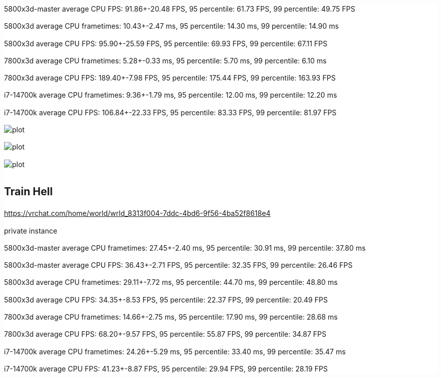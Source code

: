 5800x3d-master average CPU FPS: 91.86+-20.48 FPS, 95 percentile: 61.73 FPS, 99 percentile: 49.75 FPS

5800x3d average CPU frametimes: 10.43+-2.47 ms, 95 percentile: 14.30 ms, 99 percentile: 14.90 ms

5800x3d average CPU FPS: 95.90+-25.59 FPS, 95 percentile: 69.93 FPS, 99 percentile: 67.11 FPS

7800x3d average CPU frametimes: 5.28+-0.33 ms, 95 percentile: 5.70 ms, 99 percentile: 6.10 ms

7800x3d average CPU FPS: 189.40+-7.98 FPS, 95 percentile: 175.44 FPS, 99 percentile: 163.93 FPS

i7-14700k average CPU frametimes: 9.36+-1.79 ms, 95 percentile: 12.00 ms, 99 percentile: 12.20 ms

i7-14700k average CPU FPS: 106.84+-22.33 FPS, 95 percentile: 83.33 FPS, 99 percentile: 81.97 FPS



![plot](./img/Avatar-Museum-7_barplot.png)

![plot](./img/Avatar-Museum-7_boxplot.png)

![plot](./img/Avatar-Museum-7_histogram.png)

## Train Hell

https://vrchat.com/home/world/wrld_8313f004-7ddc-4bd6-9f56-4ba52f8618e4

private instance

5800x3d-master average CPU frametimes: 27.45+-2.40 ms, 95 percentile: 30.91 ms, 99 percentile: 37.80 ms

5800x3d-master average CPU FPS: 36.43+-2.71 FPS, 95 percentile: 32.35 FPS, 99 percentile: 26.46 FPS

5800x3d average CPU frametimes: 29.11+-7.72 ms, 95 percentile: 44.70 ms, 99 percentile: 48.80 ms

5800x3d average CPU FPS: 34.35+-8.53 FPS, 95 percentile: 22.37 FPS, 99 percentile: 20.49 FPS

7800x3d average CPU frametimes: 14.66+-2.75 ms, 95 percentile: 17.90 ms, 99 percentile: 28.68 ms

7800x3d average CPU FPS: 68.20+-9.57 FPS, 95 percentile: 55.87 FPS, 99 percentile: 34.87 FPS

i7-14700k average CPU frametimes: 24.26+-5.29 ms, 95 percentile: 33.40 ms, 99 percentile: 35.47 ms

i7-14700k average CPU FPS: 41.23+-8.87 FPS, 95 percentile: 29.94 FPS, 99 percentile: 28.19 FPS


